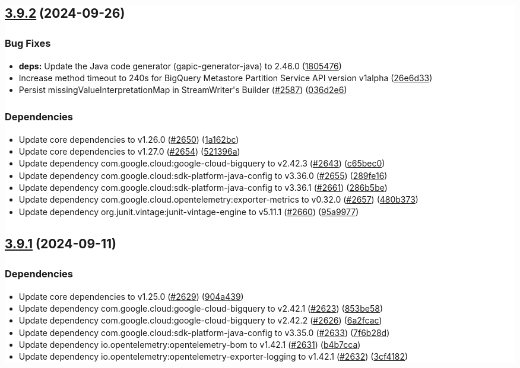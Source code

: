 ## [3.9.2](https://github.com/googleapis/java-bigquerystorage/compare/v3.9.1...v3.9.2) (2024-09-26)


### Bug Fixes

* **deps:** Update the Java code generator (gapic-generator-java) to 2.46.0 ([1805476](https://github.com/googleapis/java-bigquerystorage/commit/18054767ca551410269f65ca6ccfa6247af0b0e3))
* Increase method timeout to 240s for BigQuery Metastore Partition Service API version v1alpha ([26e6d33](https://github.com/googleapis/java-bigquerystorage/commit/26e6d33dbce75ac8dfd2f8b5930aa347b1fffe27))
* Persist missingValueInterpretationMap in StreamWriter's Builder ([#2587](https://github.com/googleapis/java-bigquerystorage/issues/2587)) ([036d2e6](https://github.com/googleapis/java-bigquerystorage/commit/036d2e6606fa05c02f87dae8b5a8db5a70453e55))


### Dependencies

* Update core dependencies to v1.26.0 ([#2650](https://github.com/googleapis/java-bigquerystorage/issues/2650)) ([1a162bc](https://github.com/googleapis/java-bigquerystorage/commit/1a162bcdf908487eec847d95564c64e07861c37e))
* Update core dependencies to v1.27.0 ([#2654](https://github.com/googleapis/java-bigquerystorage/issues/2654)) ([521396a](https://github.com/googleapis/java-bigquerystorage/commit/521396a666c460ce5c7b5eff2451ad186c48c967))
* Update dependency com.google.cloud:google-cloud-bigquery to v2.42.3 ([#2643](https://github.com/googleapis/java-bigquerystorage/issues/2643)) ([c65bec0](https://github.com/googleapis/java-bigquerystorage/commit/c65bec06acb589ad087f6287518dfa99f3b95e78))
* Update dependency com.google.cloud:sdk-platform-java-config to v3.36.0 ([#2655](https://github.com/googleapis/java-bigquerystorage/issues/2655)) ([289fe16](https://github.com/googleapis/java-bigquerystorage/commit/289fe161a82a2a786a1bf68b3805a8f094e55384))
* Update dependency com.google.cloud:sdk-platform-java-config to v3.36.1 ([#2661](https://github.com/googleapis/java-bigquerystorage/issues/2661)) ([286b5be](https://github.com/googleapis/java-bigquerystorage/commit/286b5bea3922efea7db61ff2051d495d5e598053))
* Update dependency com.google.cloud.opentelemetry:exporter-metrics to v0.32.0 ([#2657](https://github.com/googleapis/java-bigquerystorage/issues/2657)) ([480b373](https://github.com/googleapis/java-bigquerystorage/commit/480b3739372908c8140bc804979d4b7f0be102ef))
* Update dependency org.junit.vintage:junit-vintage-engine to v5.11.1 ([#2660](https://github.com/googleapis/java-bigquerystorage/issues/2660)) ([95a9977](https://github.com/googleapis/java-bigquerystorage/commit/95a9977c963864cfee24a38cc644920bd72f18cc))

## [3.9.1](https://github.com/googleapis/java-bigquerystorage/compare/v3.9.0...v3.9.1) (2024-09-11)


### Dependencies

* Update core dependencies to v1.25.0 ([#2629](https://github.com/googleapis/java-bigquerystorage/issues/2629)) ([904a439](https://github.com/googleapis/java-bigquerystorage/commit/904a439a62582ea765b5766f60fa7b055d9f3ee9))
* Update dependency com.google.cloud:google-cloud-bigquery to v2.42.1 ([#2623](https://github.com/googleapis/java-bigquerystorage/issues/2623)) ([853be58](https://github.com/googleapis/java-bigquerystorage/commit/853be584d5622ae8d87f43467a6c0df66844df8a))
* Update dependency com.google.cloud:google-cloud-bigquery to v2.42.2 ([#2626](https://github.com/googleapis/java-bigquerystorage/issues/2626)) ([6a2fcac](https://github.com/googleapis/java-bigquerystorage/commit/6a2fcac7ef80bd3ec4d84400c139309d3551360d))
* Update dependency com.google.cloud:sdk-platform-java-config to v3.35.0 ([#2633](https://github.com/googleapis/java-bigquerystorage/issues/2633)) ([7f6b28d](https://github.com/googleapis/java-bigquerystorage/commit/7f6b28da1efc90840c26152c7118c89153a43162))
* Update dependency io.opentelemetry:opentelemetry-bom to v1.42.1 ([#2631](https://github.com/googleapis/java-bigquerystorage/issues/2631)) ([b4b7cca](https://github.com/googleapis/java-bigquerystorage/commit/b4b7ccae25bbe606d44c330ece7e268678697b68))
* Update dependency io.opentelemetry:opentelemetry-exporter-logging to v1.42.1 ([#2632](https://github.com/googleapis/java-bigquerystorage/issues/2632)) ([3cf4182](https://github.com/googleapis/java-bigquerystorage/commit/3cf4182747f342e58253f9d6bd2205df4008171c))